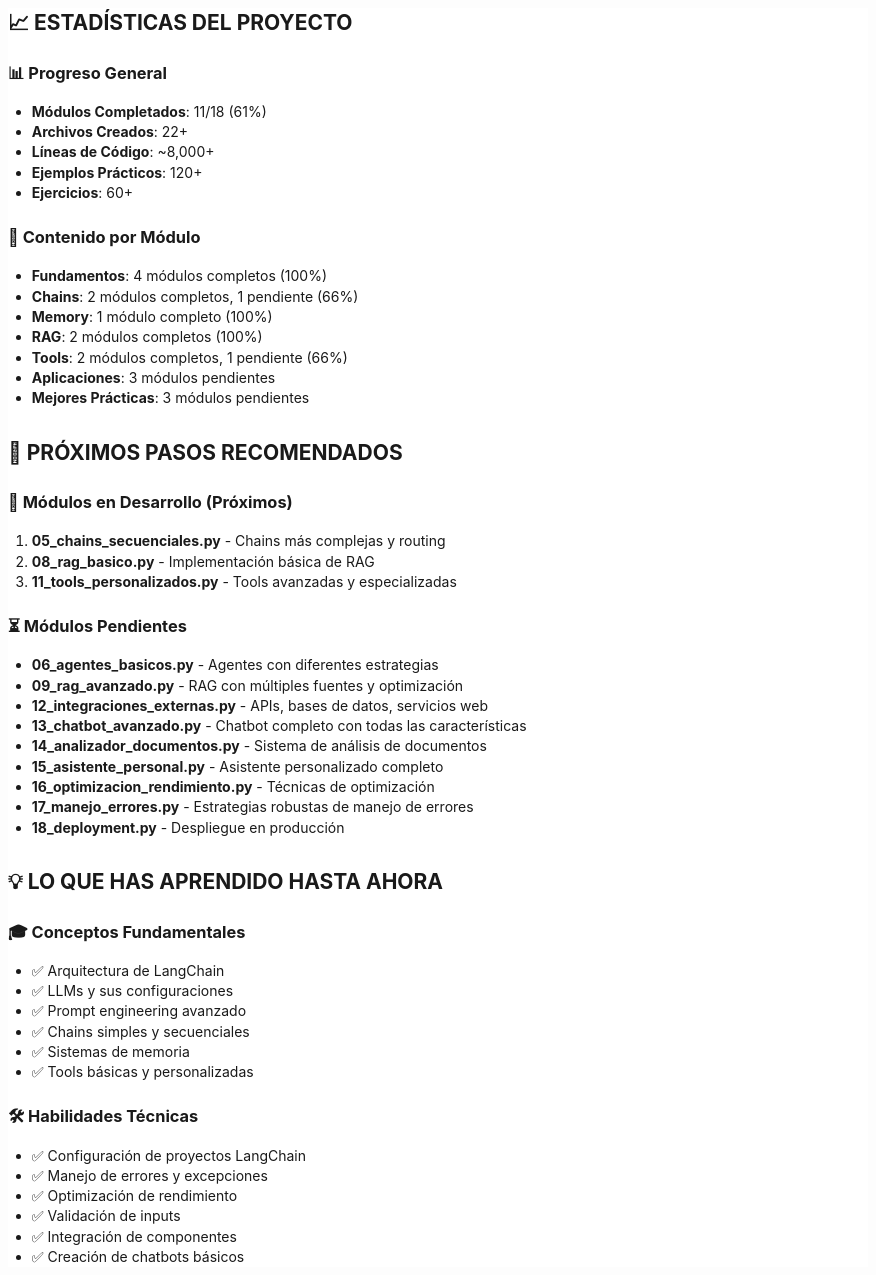## 📈 **ESTADÍSTICAS DEL PROYECTO**

### 📊 **Progreso General**
- **Módulos Completados**: 11/18 (61%)
- **Archivos Creados**: 22+
- **Líneas de Código**: ~8,000+
- **Ejemplos Prácticos**: 120+
- **Ejercicios**: 60+

### 🎯 **Contenido por Módulo**
- **Fundamentos**: 4 módulos completos (100%)
- **Chains**: 2 módulos completos, 1 pendiente (66%)
- **Memory**: 1 módulo completo (100%)
- **RAG**: 2 módulos completos (100%)
- **Tools**: 2 módulos completos, 1 pendiente (66%)
- **Aplicaciones**: 3 módulos pendientes
- **Mejores Prácticas**: 3 módulos pendientes

## 🚀 **PRÓXIMOS PASOS RECOMENDADOS**

### 🔄 **Módulos en Desarrollo (Próximos)**
1. **05_chains_secuenciales.py** - Chains más complejas y routing
2. **08_rag_basico.py** - Implementación básica de RAG
3. **11_tools_personalizados.py** - Tools avanzadas y especializadas

### ⏳ **Módulos Pendientes**
- **06_agentes_basicos.py** - Agentes con diferentes estrategias
- **09_rag_avanzado.py** - RAG con múltiples fuentes y optimización
- **12_integraciones_externas.py** - APIs, bases de datos, servicios web
- **13_chatbot_avanzado.py** - Chatbot completo con todas las características
- **14_analizador_documentos.py** - Sistema de análisis de documentos
- **15_asistente_personal.py** - Asistente personalizado completo
- **16_optimizacion_rendimiento.py** - Técnicas de optimización
- **17_manejo_errores.py** - Estrategias robustas de manejo de errores
- **18_deployment.py** - Despliegue en producción

## 💡 **LO QUE HAS APRENDIDO HASTA AHORA**

### 🎓 **Conceptos Fundamentales**
- ✅ Arquitectura de LangChain
- ✅ LLMs y sus configuraciones
- ✅ Prompt engineering avanzado
- ✅ Chains simples y secuenciales
- ✅ Sistemas de memoria
- ✅ Tools básicas y personalizadas

### 🛠️ **Habilidades Técnicas**
- ✅ Configuración de proyectos LangChain
- ✅ Manejo de errores y excepciones
- ✅ Optimización de rendimiento
- ✅ Validación de inputs
- ✅ Integración de componentes
- ✅ Creación de chatbots básicos
